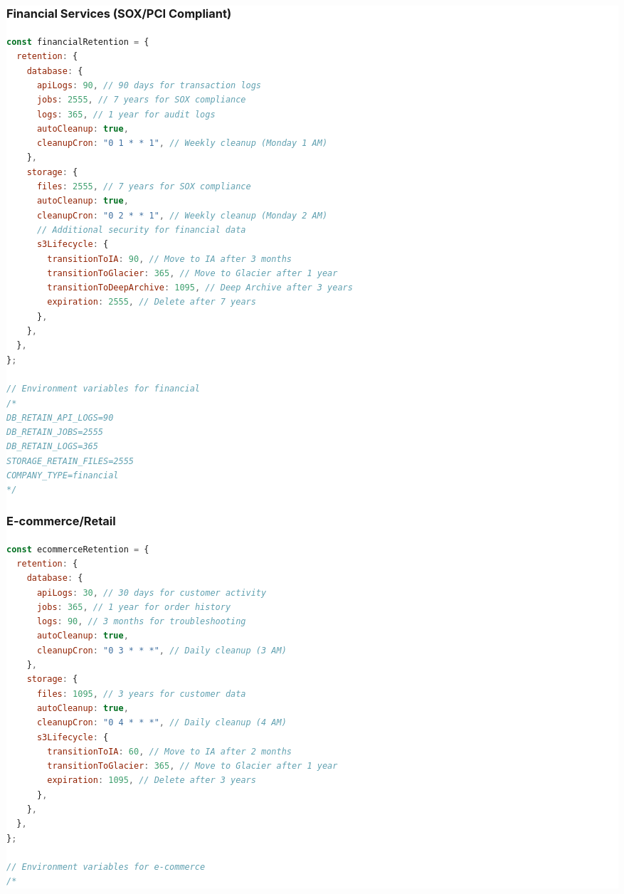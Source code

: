 ### Financial Services (SOX/PCI Compliant)

```javascript
const financialRetention = {
  retention: {
    database: {
      apiLogs: 90, // 90 days for transaction logs
      jobs: 2555, // 7 years for SOX compliance
      logs: 365, // 1 year for audit logs
      autoCleanup: true,
      cleanupCron: "0 1 * * 1", // Weekly cleanup (Monday 1 AM)
    },
    storage: {
      files: 2555, // 7 years for SOX compliance
      autoCleanup: true,
      cleanupCron: "0 2 * * 1", // Weekly cleanup (Monday 2 AM)
      // Additional security for financial data
      s3Lifecycle: {
        transitionToIA: 90, // Move to IA after 3 months
        transitionToGlacier: 365, // Move to Glacier after 1 year
        transitionToDeepArchive: 1095, // Deep Archive after 3 years
        expiration: 2555, // Delete after 7 years
      },
    },
  },
};

// Environment variables for financial
/*
DB_RETAIN_API_LOGS=90
DB_RETAIN_JOBS=2555
DB_RETAIN_LOGS=365
STORAGE_RETAIN_FILES=2555
COMPANY_TYPE=financial
*/
```

### E-commerce/Retail

```javascript
const ecommerceRetention = {
  retention: {
    database: {
      apiLogs: 30, // 30 days for customer activity
      jobs: 365, // 1 year for order history
      logs: 90, // 3 months for troubleshooting
      autoCleanup: true,
      cleanupCron: "0 3 * * *", // Daily cleanup (3 AM)
    },
    storage: {
      files: 1095, // 3 years for customer data
      autoCleanup: true,
      cleanupCron: "0 4 * * *", // Daily cleanup (4 AM)
      s3Lifecycle: {
        transitionToIA: 60, // Move to IA after 2 months
        transitionToGlacier: 365, // Move to Glacier after 1 year
        expiration: 1095, // Delete after 3 years
      },
    },
  },
};

// Environment variables for e-commerce
/*
```